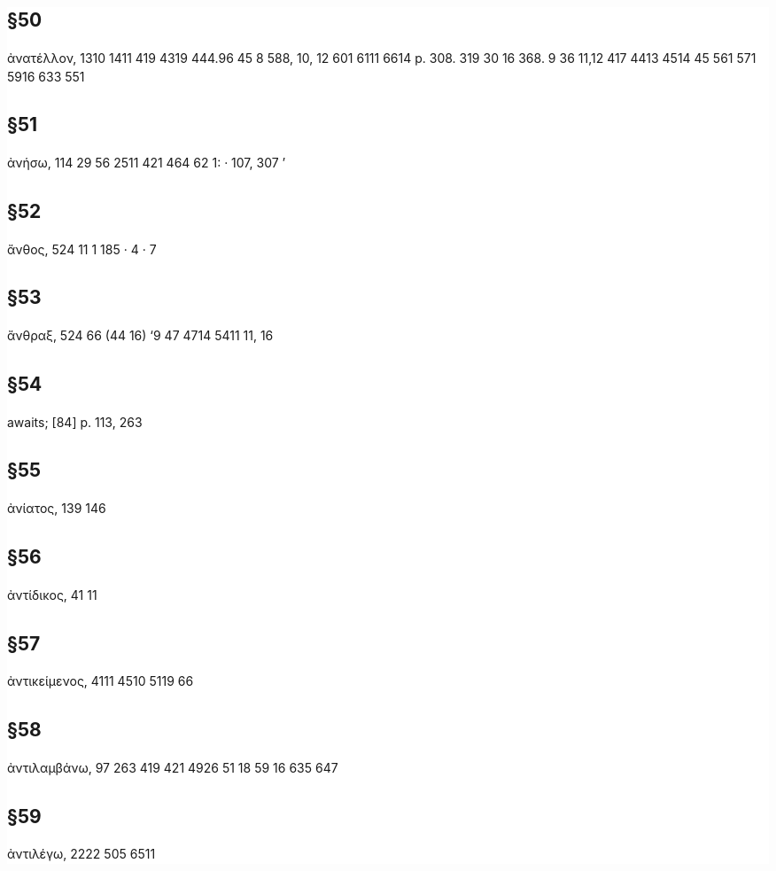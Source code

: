 ## §50  

<p>ἀνατέλλον, 1310 1411 419 4319 444.96
45 8 588, 10, 12 601 6111 6614
p. 308. 319
30 16 368. 9
36 11,12 417 4413 4514 45
561 571 5916 633 551</p>

<pb n="404"/>  

## §51  

<p>ἀνήσω, 114 29 56 2511 421 464
62 1: · 107, 307 ’</p>  

## §52  

<p>ἄνθος, 524 11 1 185 · 4 · 7</p>  

## §53  

<p>ἄνθραξ, 524 66 (44 16) ‘9 47 4714 5411 11, 16</p>  

## §54  

<p>awaits; [84] p. 113, 263</p>  

## §55  

<p>ἀνίατος, 139 146</p>  

## §56  

<p>ἀντίδικος, 41 11</p>  

## §57  

<p>ἀντικείμενος, 4111 4510 5119 66</p>  

## §58  

<p>ἀντιλαμβάνω, 97 263 419 421 4926
51 18 59 16 635 647</p>  

## §59  

<p>ἀντιλέγω, 2222 505 6511</p>  
